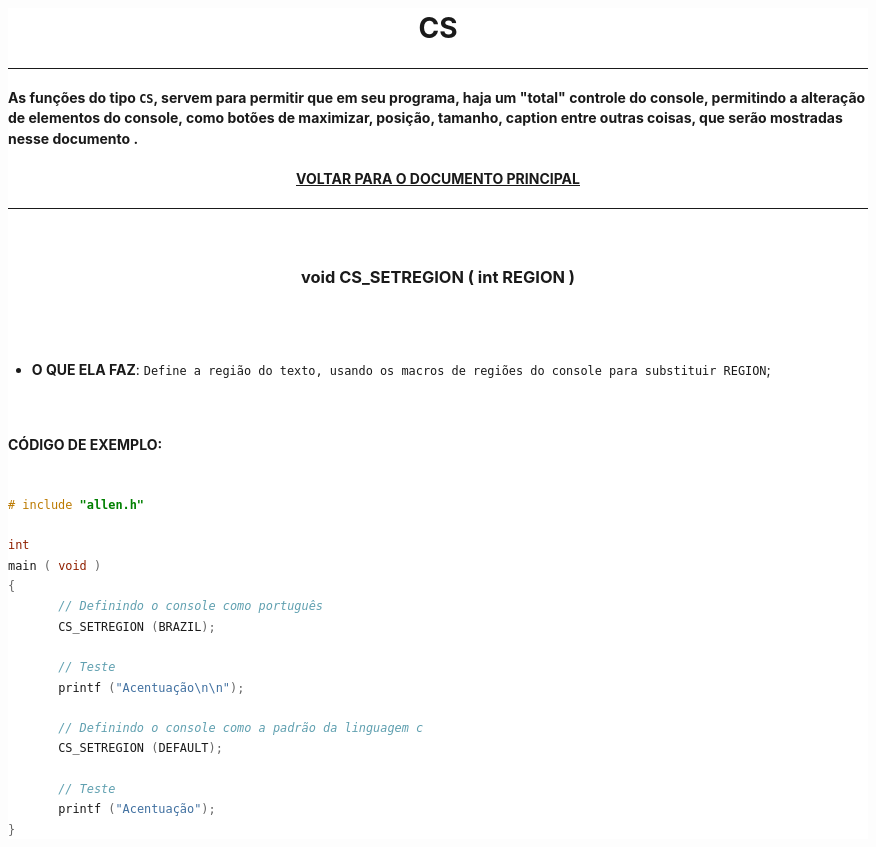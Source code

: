 <h1 align="center"> CS </h1>

---

#### As funções do tipo ` CS `, servem para permitir que em seu programa, haja um "total" controle do console, permitindo a alteração de elementos do console, como botões de maximizar, posição, tamanho, caption entre outras coisas, que serão mostradas nesse documento . 

#### <p align="center"> <a href="https://github.com/AllisonJunior/Random/tree/d18f674d1beaec2fbd48c33c0551cd901f1bcd3d/Projetos/C/%5B%20C%20%5D%20allen.h%20-%20Primeira%20vers%C3%A3o%20da%20biblioteca%20allen" title="Retornar a documentação."> VOLTAR PARA O DOCUMENTO PRINCIPAL</a> </p>

---








<br>

<h3 align="center"> void CS_SETREGION ( int REGION ) </h3> 

<br>
<br>

- **O QUE ELA FAZ**: `Define a região do texto, usando os macros de regiões do console para substituir REGION`;

<br>

#### CÓDIGO DE EXEMPLO:

```c

# include "allen.h"

int 
main ( void )
{      
       // Definindo o console como português
       CS_SETREGION (BRAZIL); 
       
       // Teste
       printf ("Acentuação\n\n");
       
       // Definindo o console como a padrão da linguagem c
       CS_SETREGION (DEFAULT); 
       
       // Teste
       printf ("Acentuação");
}

```
